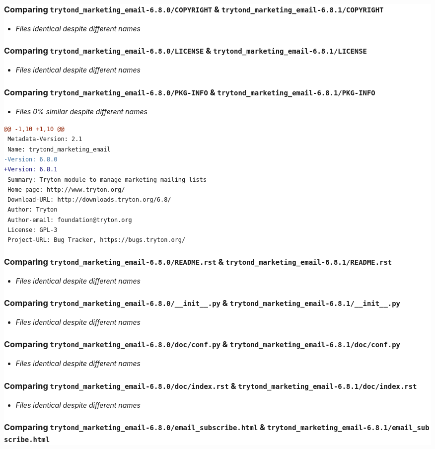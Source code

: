 ### Comparing `trytond_marketing_email-6.8.0/COPYRIGHT` & `trytond_marketing_email-6.8.1/COPYRIGHT`

 * *Files identical despite different names*

### Comparing `trytond_marketing_email-6.8.0/LICENSE` & `trytond_marketing_email-6.8.1/LICENSE`

 * *Files identical despite different names*

### Comparing `trytond_marketing_email-6.8.0/PKG-INFO` & `trytond_marketing_email-6.8.1/PKG-INFO`

 * *Files 0% similar despite different names*

```diff
@@ -1,10 +1,10 @@
 Metadata-Version: 2.1
 Name: trytond_marketing_email
-Version: 6.8.0
+Version: 6.8.1
 Summary: Tryton module to manage marketing mailing lists
 Home-page: http://www.tryton.org/
 Download-URL: http://downloads.tryton.org/6.8/
 Author: Tryton
 Author-email: foundation@tryton.org
 License: GPL-3
 Project-URL: Bug Tracker, https://bugs.tryton.org/
```

### Comparing `trytond_marketing_email-6.8.0/README.rst` & `trytond_marketing_email-6.8.1/README.rst`

 * *Files identical despite different names*

### Comparing `trytond_marketing_email-6.8.0/__init__.py` & `trytond_marketing_email-6.8.1/__init__.py`

 * *Files identical despite different names*

### Comparing `trytond_marketing_email-6.8.0/doc/conf.py` & `trytond_marketing_email-6.8.1/doc/conf.py`

 * *Files identical despite different names*

### Comparing `trytond_marketing_email-6.8.0/doc/index.rst` & `trytond_marketing_email-6.8.1/doc/index.rst`

 * *Files identical despite different names*

### Comparing `trytond_marketing_email-6.8.0/email_subscribe.html` & `trytond_marketing_email-6.8.1/email_subscribe.html`
